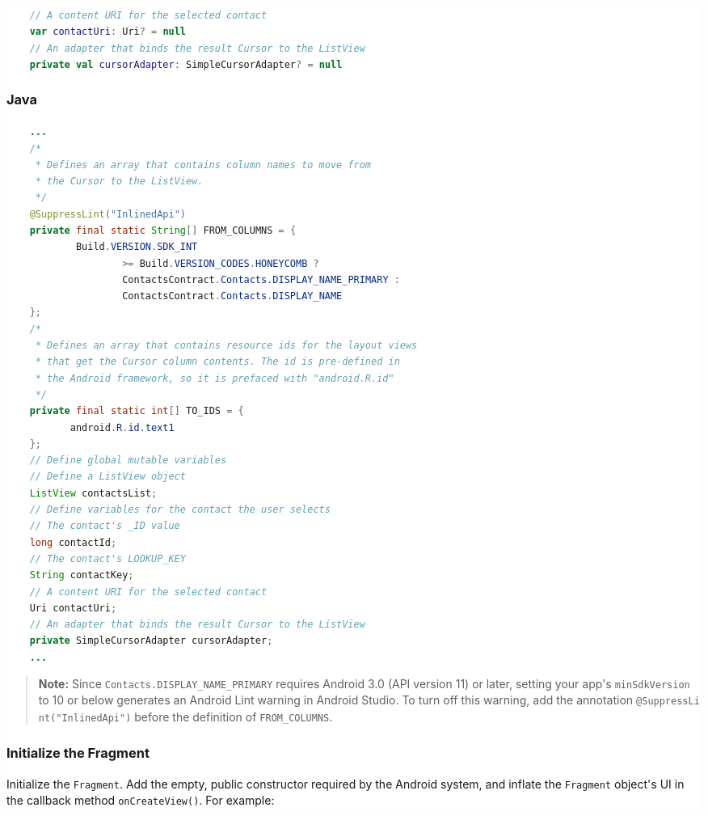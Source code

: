 ```kotlin
    // A content URI for the selected contact
    var contactUri: Uri? = null
    // An adapter that binds the result Cursor to the ListView
    private val cursorAdapter: SimpleCursorAdapter? = null
```

### Java

```java
    ...
    /*
     * Defines an array that contains column names to move from
     * the Cursor to the ListView.
     */
    @SuppressLint("InlinedApi")
    private final static String[] FROM_COLUMNS = {
            Build.VERSION.SDK_INT
                    >= Build.VERSION_CODES.HONEYCOMB ?
                    ContactsContract.Contacts.DISPLAY_NAME_PRIMARY :
                    ContactsContract.Contacts.DISPLAY_NAME
    };
    /*
     * Defines an array that contains resource ids for the layout views
     * that get the Cursor column contents. The id is pre-defined in
     * the Android framework, so it is prefaced with "android.R.id"
     */
    private final static int[] TO_IDS = {
           android.R.id.text1
    };
    // Define global mutable variables
    // Define a ListView object
    ListView contactsList;
    // Define variables for the contact the user selects
    // The contact's _ID value
    long contactId;
    // The contact's LOOKUP_KEY
    String contactKey;
    // A content URI for the selected contact
    Uri contactUri;
    // An adapter that binds the result Cursor to the ListView
    private SimpleCursorAdapter cursorAdapter;
    ...
```

> **Note:** Since `Contacts.DISPLAY_NAME_PRIMARY` requires Android 3.0 (API version 11) or later, setting your app's `minSdkVersion` to 10 or below generates an Android Lint warning in Android Studio. To turn off this warning, add the annotation `@SuppressLint("InlinedApi")` before the definition of `FROM_COLUMNS`.

### Initialize the Fragment

Initialize the `Fragment`. Add the empty, public constructor required by the Android system, and inflate the `Fragment` object's UI in the callback method `onCreateView()`. For example:
